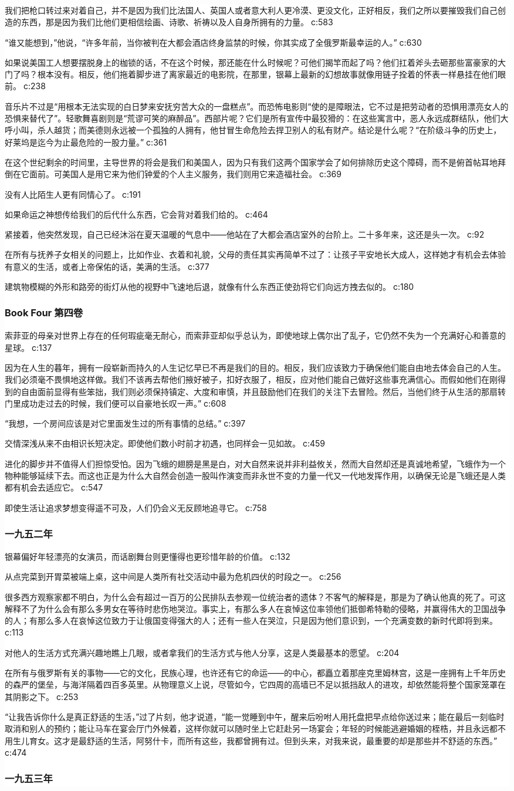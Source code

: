 我们把枪口转过来对着自己，并不是因为我们比法国人、英国人或者意大利人更冷漠、更没文化，正好相反，我们之所以要摧毁我们自己创造的东西，那是因为我们比他们更相信绘画、诗歌、祈祷以及人自身所拥有的力量。 c:583

“谁又能想到，”他说，“许多年前，当你被判在大都会酒店终身监禁的时候，你其实成了全俄罗斯最幸运的人。” c:630

如果说美国工人想要摆脱身上的枷锁的话，不在这个时候，那还能在什么时候呢？可他们揭竿而起了吗？他们扛着斧头去砸那些富豪家的大门了吗？根本没有。相反，他们拖着脚步进了离家最近的电影院，在那里，银幕上最新的幻想故事就像用链子拴着的怀表一样悬挂在他们眼前。 c:238

音乐片不过是“用根本无法实现的白日梦来安抚穷苦大众的一盘糕点”。而恐怖电影则“使的是障眼法，它不过是把劳动者的恐惧用漂亮女人的恐惧来替代了”。轻歌舞喜剧则是“荒谬可笑的麻醉品”。西部片呢？它们是所有宣传中最狡猾的：在这些寓言中，恶人永远成群结队，他们大呼小叫，杀人越货；而美德则永远被一个孤独的人拥有，他甘冒生命危险去捍卫别人的私有财产。结论是什么呢？“在阶级斗争的历史上，好莱坞是迄今为止最危险的一股力量。” c:361

在这个世纪剩余的时间里，主导世界的将会是我们和美国人，因为只有我们这两个国家学会了如何排除历史这个障碍，而不是俯首帖耳地拜倒在它面前。可美国人是用它来为他们钟爱的个人主义服务，我们则用它来造福社会。 c:369

没有人比陌生人更有同情心了。 c:191

如果命运之神想传给我们的后代什么东西，它会背对着我们给的。 c:464

紧接着，他突然发现，自己已经沐浴在夏天温暖的气息中——他站在了大都会酒店室外的台阶上。二十多年来，这还是头一次。 c:92

在所有与抚养子女相关的问题上，比如作业、衣着和礼貌，父母的责任其实再简单不过了：让孩子平安地长大成人，这样她才有机会去体验有意义的生活，或者上帝保佑的话，美满的生活。 c:377

建筑物模糊的外形和路旁的街灯从他的视野中飞速地后退，就像有什么东西正使劲将它们向远方拽去似的。 c:180

### Book Four 第四卷

索菲亚的母亲对世界上存在的任何瑕疵毫无耐心，而索菲亚却似乎总认为，即使地球上偶尔出了乱子，它仍然不失为一个充满好心和善意的星球。 c:137

因为在人生的暮年，拥有一段崭新而持久的人生记忆早已不再是我们的目的。相反，我们应该致力于确保他们能自由地去体会自己的人生。我们必须毫不畏惧地这样做。我们不该再去帮他们掖好被子，扣好衣服了，相反，应对他们能自己做好这些事充满信心。而假如他们在刚得到的自由面前显得有些笨拙，我们则必须保持镇定、大度和审慎，并且鼓励他们在我们的关注下去冒险。然后，当他们终于从生活的那扇转门里成功走过去的时候，我们便可以自豪地长叹一声。” c:608

“我想，一个房间应该是对它里面发生过的所有事情的总结。” c:397

交情深浅从来不由相识长短决定。即使他们数小时前才初遇，也同样会一见如故。 c:459

进化的脚步并不值得人们担惊受怕。因为飞蛾的翅膀是黑是白，对大自然来说并非利益攸关，然而大自然却还是真诚地希望，飞蛾作为一个物种能够延续下去。而这也正是为什么大自然会创造一股叫作演变而非永世不变的力量一代又一代地发挥作用，以确保无论是飞蛾还是人类都有机会去适应它。 c:547

即使生活让追求梦想变得遥不可及，人们仍会义无反顾地追寻它。 c:758

### 一九五二年

银幕偏好年轻漂亮的女演员，而话剧舞台则更懂得也更珍惜年龄的价值。 c:132

从点完菜到开胃菜被端上桌，这中间是人类所有社交活动中最为危机四伏的时段之一。 c:256

很多西方观察家都不明白，为什么会有超过一百万的公民排队去参观一位统治者的遗体？不客气的解释是，那是为了确认他真的死了。可这解释不了为什么会有那么多男女在等待时悲伤地哭泣。事实上，有那么多人在哀悼这位率领他们抵御希特勒的侵略，并赢得伟大的卫国战争的人；有那么多人在哀悼这位致力于让俄国变得强大的人；还有一些人在哭泣，只是因为他们意识到，一个充满变数的新时代即将到来。 c:113

对他人的生活方式充满兴趣地瞧上几眼，或者拿我们的生活方式与他人分享，这是人类最基本的愿望。 c:204

在所有与俄罗斯有关的事物——它的文化，民族心理，也许还有它的命运——的中心，都矗立着那座克里姆林宫，这是一座拥有上千年历史的森严的堡垒，与海洋隔着四百多英里。从物理意义上说，尽管如今，它四周的高墙已不足以抵挡敌人的进攻，却依然能将整个国家笼罩在其阴影之下。 c:253

“让我告诉你什么是真正舒适的生活，”过了片刻，他才说道，“能一觉睡到中午，醒来后吩咐人用托盘把早点给你送过来；能在最后一刻临时取消和别人的预约；能让马车在宴会厅门外候着，这样你就可以随时坐上它赶赴另一场宴会；年轻的时候能逃避婚姻的桎梏，并且永远都不用生儿育女。这才是最舒适的生活，阿努什卡，而所有这些，我都曾拥有过。但到头来，对我来说，最重要的却是那些并不舒适的东西。” c:474

### 一九五三年
